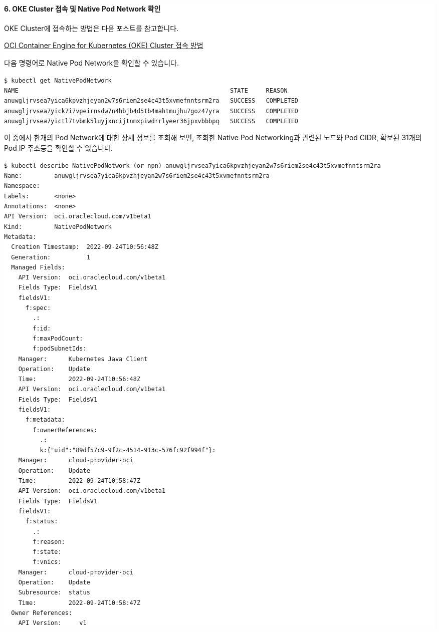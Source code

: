 #### 6. OKE Cluster 접속 및 Native Pod Network 확인
OKE Cluster에 접속하는 방법은 다음 포스트를 참고합니다.

[OCI Container Engine for Kubernetes (OKE) Cluster 접속 방법](https://team-okitoki.github.io/cloudnative/access-oke-cluster/)

다음 명령어로 Native Pod Network을 확인할 수 있습니다.
```
$ kubectl get NativePodNetwork
NAME                                                           STATE     REASON
anuwgljrvsea7yica6kpvzhjeyan2w7s6riem2se4c43t5xvmefnntsrm2ra   SUCCESS   COMPLETED
anuwgljrvsea7yick7i7vpeirnsdw7n4hbjb4d5tb4mahtmujhu7goz47yra   SUCCESS   COMPLETED
anuwgljrvsea7yictl7tvbmk5luyjxncijtnmxpiwdrrlyeer36jpxvbbbpq   SUCCESS   COMPLETED
```

이 중에서 한개의 Pod Network에 대한 상세 정보를 조회해 보면, 조회한 Native Pod Networking과 관련된 노드와 Pod CIDR, 확보된 31개의 Pod IP 주소등을 확인할 수 있습니다.
```terminal
$ kubectl describe NativePodNetwork (or npn) anuwgljrvsea7yica6kpvzhjeyan2w7s6riem2se4c43t5xvmefnntsrm2ra
Name:         anuwgljrvsea7yica6kpvzhjeyan2w7s6riem2se4c43t5xvmefnntsrm2ra
Namespace:    
Labels:       <none>
Annotations:  <none>
API Version:  oci.oraclecloud.com/v1beta1
Kind:         NativePodNetwork
Metadata:
  Creation Timestamp:  2022-09-24T10:56:48Z
  Generation:          1
  Managed Fields:
    API Version:  oci.oraclecloud.com/v1beta1
    Fields Type:  FieldsV1
    fieldsV1:
      f:spec:
        .:
        f:id:
        f:maxPodCount:
        f:podSubnetIds:
    Manager:      Kubernetes Java Client
    Operation:    Update
    Time:         2022-09-24T10:56:48Z
    API Version:  oci.oraclecloud.com/v1beta1
    Fields Type:  FieldsV1
    fieldsV1:
      f:metadata:
        f:ownerReferences:
          .:
          k:{"uid":"89df57c9-9f2c-4514-913c-576fc92f994f"}:
    Manager:      cloud-provider-oci
    Operation:    Update
    Time:         2022-09-24T10:58:47Z
    API Version:  oci.oraclecloud.com/v1beta1
    Fields Type:  FieldsV1
    fieldsV1:
      f:status:
        .:
        f:reason:
        f:state:
        f:vnics:
    Manager:      cloud-provider-oci
    Operation:    Update
    Subresource:  status
    Time:         2022-09-24T10:58:47Z
  Owner References:
    API Version:     v1
```